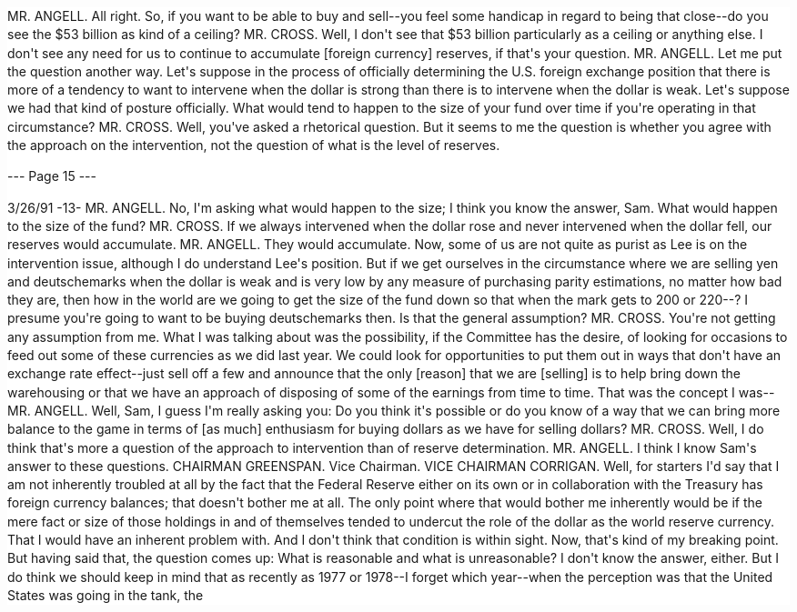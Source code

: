 MR. ANGELL. All right. So, if you want to be able to buy
and sell--you feel some handicap in regard to being that close--do you
see the $53 billion as kind of a ceiling?
MR. CROSS. Well, I don't see that $53 billion particularly
as a ceiling or anything else. I don't see any need for us to
continue to accumulate [foreign currency] reserves, if that's your
question.
MR. ANGELL. Let me put the question another way. Let's
suppose in the process of officially determining the U.S. foreign
exchange position that there is more of a tendency to want to
intervene when the dollar is strong than there is to intervene when
the dollar is weak. Let's suppose we had that kind of posture
officially. What would tend to happen to the size of your fund over
time if you're operating in that circumstance?
MR. CROSS. Well, you've asked a rhetorical question. But it
seems to me the question is whether you agree with the approach on the
intervention, not the question of what is the level of reserves.

--- Page 15 ---

3/26/91 -13-
MR. ANGELL. No, I'm asking what would happen to the size; I
think you know the answer, Sam. What would happen to the size of the
fund?
MR. CROSS. If we always intervened when the dollar rose and
never intervened when the dollar fell, our reserves would accumulate.
MR. ANGELL. They would accumulate. Now, some of us are not
quite as purist as Lee is on the intervention issue, although I do
understand Lee's position. But if we get ourselves in the
circumstance where we are selling yen and deutschemarks when the
dollar is weak and is very low by any measure of purchasing parity
estimations, no matter how bad they are, then how in the world are we
going to get the size of the fund down so that when the mark gets to
200 or 220--? I presume you're going to want to be buying
deutschemarks then. Is that the general assumption?
MR. CROSS. You're not getting any assumption from me. What
I was talking about was the possibility, if the Committee has the
desire, of looking for occasions to feed out some of these currencies
as we did last year. We could look for opportunities to put them out
in ways that don't have an exchange rate effect--just sell off a few
and announce that the only [reason] that we are [selling] is to help
bring down the warehousing or that we have an approach of disposing of
some of the earnings from time to time. That was the concept I was--
MR. ANGELL. Well, Sam, I guess I'm really asking you: Do
you think it's possible or do you know of a way that we can bring more
balance to the game in terms of [as much] enthusiasm for buying
dollars as we have for selling dollars?
MR. CROSS. Well, I do think that's more a question of the
approach to intervention than of reserve determination.
MR. ANGELL. I think I know Sam's answer to these questions.
CHAIRMAN GREENSPAN. Vice Chairman.
VICE CHAIRMAN CORRIGAN. Well, for starters I'd say that I am
not inherently troubled at all by the fact that the Federal Reserve
either on its own or in collaboration with the Treasury has foreign
currency balances; that doesn't bother me at all. The only point
where that would bother me inherently would be if the mere fact or
size of those holdings in and of themselves tended to undercut the
role of the dollar as the world reserve currency. That I would have
an inherent problem with. And I don't think that condition is within
sight. Now, that's kind of my breaking point. But having said that,
the question comes up: What is reasonable and what is unreasonable?
I don't know the answer, either. But I do think we should keep in
mind that as recently as 1977 or 1978--I forget which year--when the
perception was that the United States was going in the tank, the